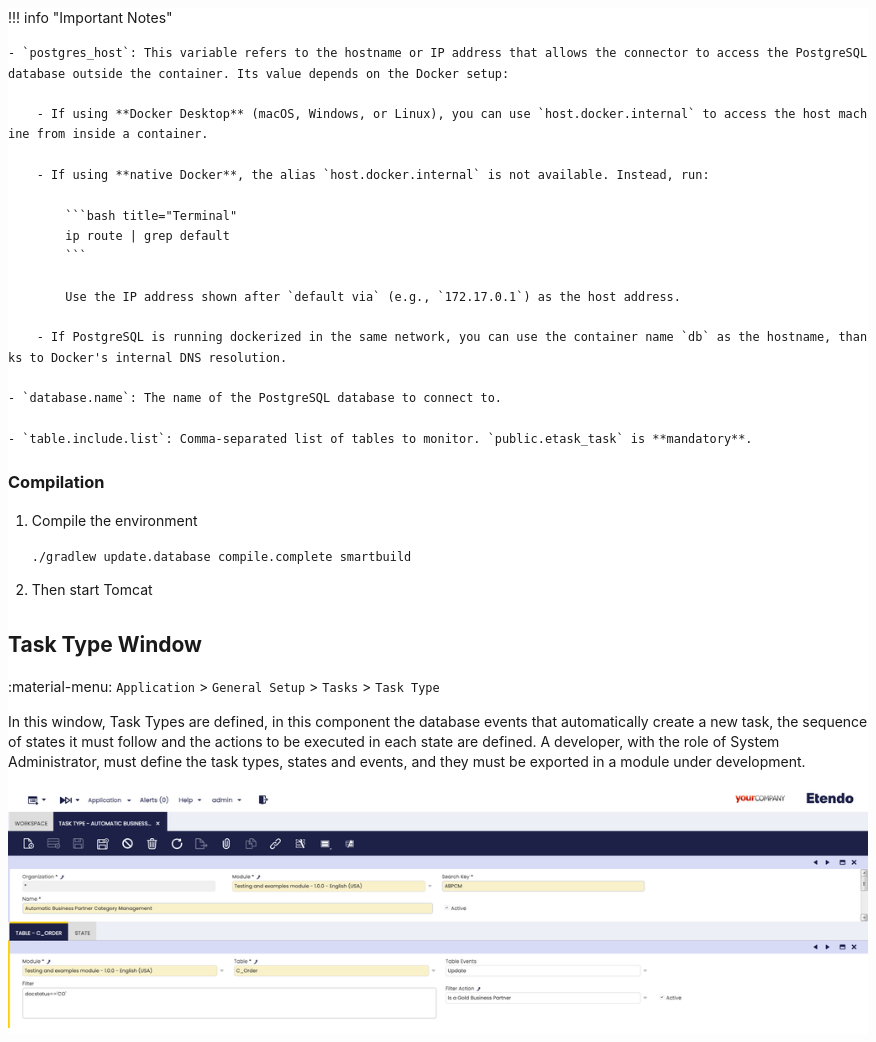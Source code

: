 !!! info "Important Notes"

    - `postgres_host`: This variable refers to the hostname or IP address that allows the connector to access the PostgreSQL database outside the container. Its value depends on the Docker setup:

        - If using **Docker Desktop** (macOS, Windows, or Linux), you can use `host.docker.internal` to access the host machine from inside a container.

        - If using **native Docker**, the alias `host.docker.internal` is not available. Instead, run:

            ```bash title="Terminal"
            ip route | grep default
            ```

            Use the IP address shown after `default via` (e.g., `172.17.0.1`) as the host address.

        - If PostgreSQL is running dockerized in the same network, you can use the container name `db` as the hostname, thanks to Docker's internal DNS resolution.

    - `database.name`: The name of the PostgreSQL database to connect to.

    - `table.include.list`: Comma-separated list of tables to monitor. `public.etask_task` is **mandatory**. 


### Compilation

1. Compile the environment

    ```bash title="Terminal"
    ./gradlew update.database compile.complete smartbuild
    ```

2. Then start Tomcat


## Task Type Window
:material-menu: `Application` > `General Setup` > `Tasks` > `Task Type`

In this window, Task Types are defined, in this component the database events that automatically create a new task, the sequence of states it must follow and the actions to be executed in each state are defined. A developer, with the role of System Administrator, must define the task types, states and events, and they must be exported in a module under development.

![alt text](../../../../assets/developer-guide/etendo-classic/bundles/platform/task/TaskTypeHeader.png)
